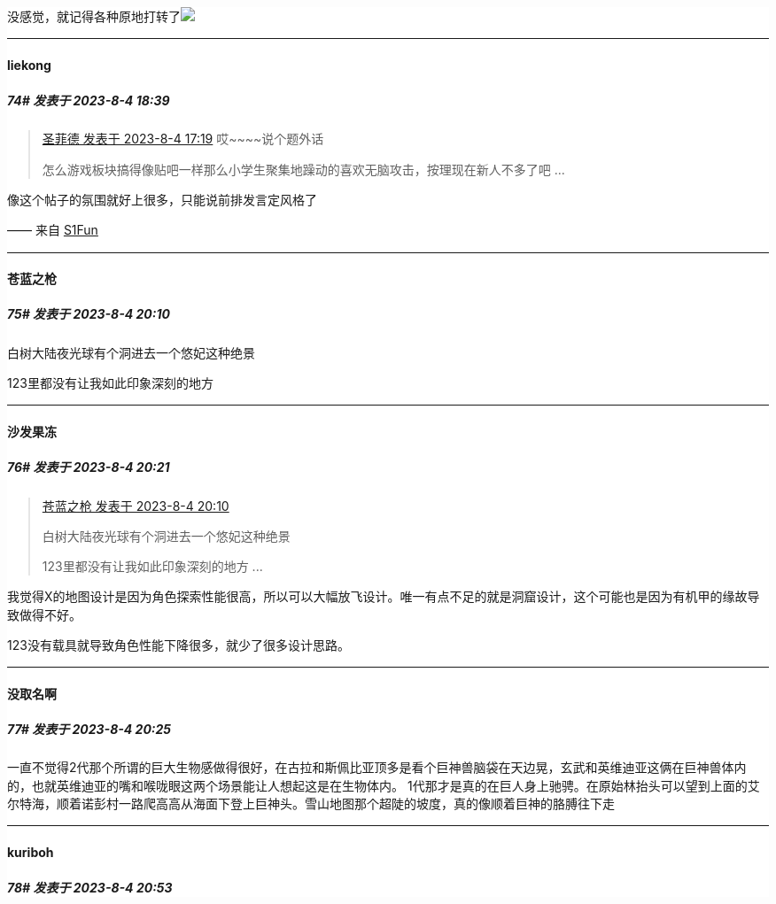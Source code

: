 没感觉，就记得各种原地打转了<img src="https://static.saraba1st.com/image/smiley/face2017/009.gif" referrerpolicy="no-referrer">


*****

####  liekong  
##### 74#       发表于 2023-8-4 18:39

<blockquote><a href="httphttps://bbs.saraba1st.com/2b/forum.php?mod=redirect&amp;goto=findpost&amp;pid=61907258&amp;ptid=2147045" target="_blank">圣菲德 发表于 2023-8-4 17:19</a>
哎~~~~说个题外话

怎么游戏板块搞得像贴吧一样那么小学生聚集地躁动的喜欢无脑攻击，按理现在新人不多了吧 ...</blockquote>
像这个帖子的氛围就好上很多，只能说前排发言定风格了

—— 来自 [S1Fun](https://s1fun.koalcat.com)


*****

####  苍蓝之枪  
##### 75#       发表于 2023-8-4 20:10

白树大陆夜光球有个洞进去一个悠妃这种绝景

123里都没有让我如此印象深刻的地方


*****

####  沙发果冻  
##### 76#       发表于 2023-8-4 20:21

<blockquote><a href="httphttps://bbs.saraba1st.com/2b/forum.php?mod=redirect&amp;goto=findpost&amp;pid=61909347&amp;ptid=2147045" target="_blank">苍蓝之枪 发表于 2023-8-4 20:10</a>

白树大陆夜光球有个洞进去一个悠妃这种绝景

123里都没有让我如此印象深刻的地方 ...</blockquote>
我觉得X的地图设计是因为角色探索性能很高，所以可以大幅放飞设计。唯一有点不足的就是洞窟设计，这个可能也是因为有机甲的缘故导致做得不好。

123没有载具就导致角色性能下降很多，就少了很多设计思路。


*****

####  没取名啊  
##### 77#       发表于 2023-8-4 20:25

一直不觉得2代那个所谓的巨大生物感做得很好，在古拉和斯佩比亚顶多是看个巨神兽脑袋在天边晃，玄武和英维迪亚这俩在巨神兽体内的，也就英维迪亚的嘴和喉咙眼这两个场景能让人想起这是在生物体内。
1代那才是真的在巨人身上驰骋。在原始林抬头可以望到上面的艾尔特海，顺着诺彭村一路爬高高从海面下登上巨神头。雪山地图那个超陡的坡度，真的像顺着巨神的胳膊往下走


*****

####  kuriboh  
##### 78#       发表于 2023-8-4 20:53
